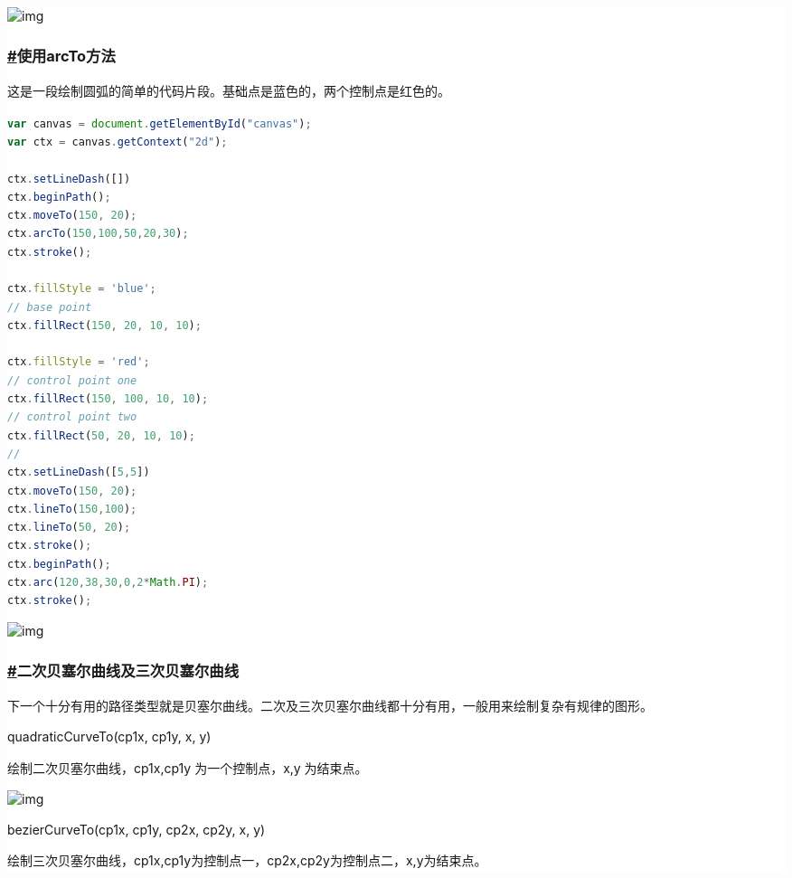 ![img](https://threejs-1251830808.cos.ap-guangzhou.myqcloud.com/1667122114277-99e48d4d-a449-41d9-96f4-e9e4373fb239.png)

### [#](http://learn.cpengx.cn/canvas/01-开始学习/01-canvas绘制基本图形.html#使用arcto方法)使用arcTo方法

这是一段绘制圆弧的简单的代码片段。基础点是蓝色的，两个控制点是红色的。

```javascript
var canvas = document.getElementById("canvas");
var ctx = canvas.getContext("2d");

ctx.setLineDash([])
ctx.beginPath();
ctx.moveTo(150, 20);
ctx.arcTo(150,100,50,20,30);
ctx.stroke();

ctx.fillStyle = 'blue';
// base point
ctx.fillRect(150, 20, 10, 10);

ctx.fillStyle = 'red';
// control point one
ctx.fillRect(150, 100, 10, 10);
// control point two
ctx.fillRect(50, 20, 10, 10);
//
ctx.setLineDash([5,5])
ctx.moveTo(150, 20);
ctx.lineTo(150,100);
ctx.lineTo(50, 20);
ctx.stroke();
ctx.beginPath();
ctx.arc(120,38,30,0,2*Math.PI);
ctx.stroke();
```

![img](https://threejs-1251830808.cos.ap-guangzhou.myqcloud.com/1667149844431-6d0f587b-e7e9-426f-b651-9a77a9bc0758.png)

### [#](http://learn.cpengx.cn/canvas/01-开始学习/01-canvas绘制基本图形.html#二次贝塞尔曲线及三次贝塞尔曲线)二次贝塞尔曲线及三次贝塞尔曲线

下一个十分有用的路径类型就是贝塞尔曲线。二次及三次贝塞尔曲线都十分有用，一般用来绘制复杂有规律的图形。

quadraticCurveTo(cp1x, cp1y, x, y)

绘制二次贝塞尔曲线，cp1x,cp1y 为一个控制点，x,y 为结束点。

![img](https://threejs-1251830808.cos.ap-guangzhou.myqcloud.com/1667150886162-f5d91ebd-e23a-4468-9749-f20c62dbd7d1.gif)

bezierCurveTo(cp1x, cp1y, cp2x, cp2y, x, y)

绘制三次贝塞尔曲线，cp1x,cp1y为控制点一，cp2x,cp2y为控制点二，x,y为结束点。
